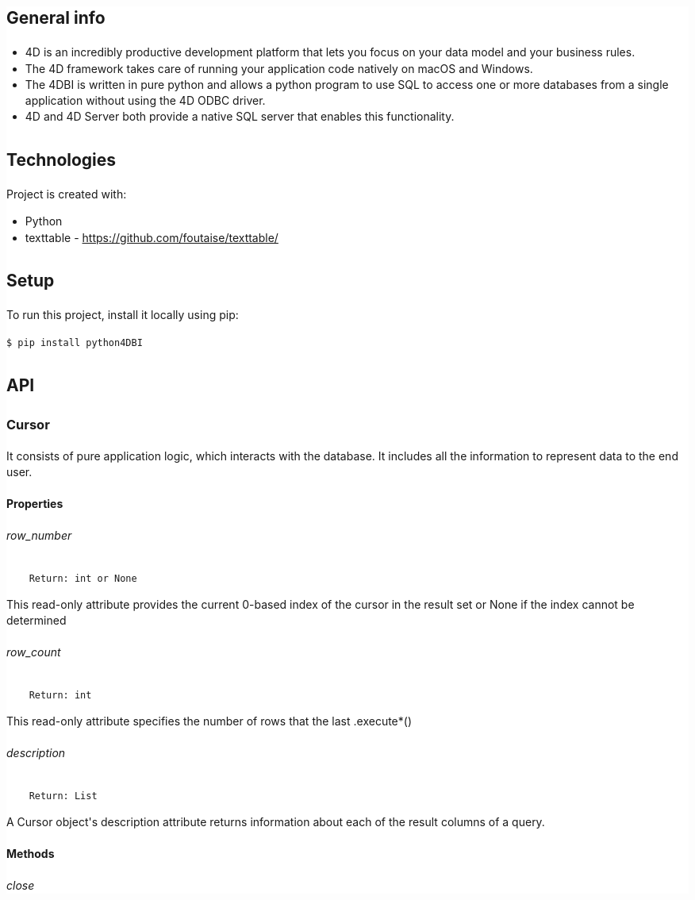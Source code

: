 ## General info
* 4D is an incredibly productive development platform that lets you focus on your data model and your business rules.
* The 4D framework takes care of running your application code natively on macOS and Windows.
* The 4DBI is written in pure python and allows a python program to use SQL to access one or more databases from a 
single application without using the 4D ODBC driver.
* 4D and 4D Server both provide a native SQL server that enables this functionality.

## Technologies
Project is created with:
* Python
* texttable - https://github.com/foutaise/texttable/


## Setup
To run this project, install it locally using pip:

```
$ pip install python4DBI
```


## API
### Cursor

It consists of pure application logic, which interacts with the database.
It includes all the information to represent data to the end user.

#### Properties
###### row_number

		Return: int or None

This read-only attribute provides the current 0-based index of the cursor in the result set
or None if the index cannot be determined


###### row_count

		Return: int

This read-only attribute specifies the number of rows that the last .execute*()

###### description

		Return: List

A Cursor object's description attribute returns information about each of the result columns of a query.


#### Methods
###### close

